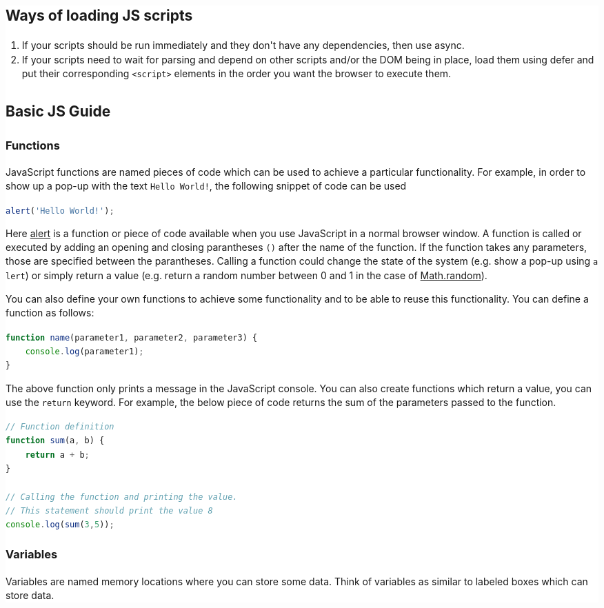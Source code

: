 ## Ways of loading JS scripts

1. If your scripts should be run immediately and they don't have any dependencies, then use async.
2. If your scripts need to wait for parsing and depend on other scripts and/or the DOM being in place, load them using defer and put their corresponding `<script>` elements in the order you want the browser to execute them.

## Basic JS Guide

### Functions

JavaScript functions are named pieces of code which can be used to achieve a particular functionality. For example, in order to show up a pop-up with the text `Hello World!`, the following snippet of code can be used

```js
alert('Hello World!');
```

Here [alert](https://www.w3schools.com/jsref/met_win_alert.asp) is a function or piece of code available when you use JavaScript in a normal browser window. A function is called or executed by adding an opening and closing parantheses `()` after the name of the function. If the function takes any parameters, those are specified between the parantheses. Calling a function could change the state of the system (e.g. show a pop-up using `alert`) or simply return a value (e.g. return a random number between 0 and 1 in the case of [Math.random](https://www.w3schools.com/js/js_random.asp)).

You can also define your own functions to achieve some functionality and to be able to reuse this functionality. You can define a function as follows:

```js
function name(parameter1, parameter2, parameter3) {
    console.log(parameter1);
}
```

The above function only prints a message in the JavaScript console. You can also create functions which return a value, you can use the `return` keyword. For example, the below piece of code returns the sum of the parameters passed to the function.

```js
// Function definition
function sum(a, b) {
    return a + b;
}

// Calling the function and printing the value.
// This statement should print the value 8
console.log(sum(3,5));
```

### Variables

Variables are named memory locations where you can store some data. Think of variables as similar to labeled boxes which can store data.
